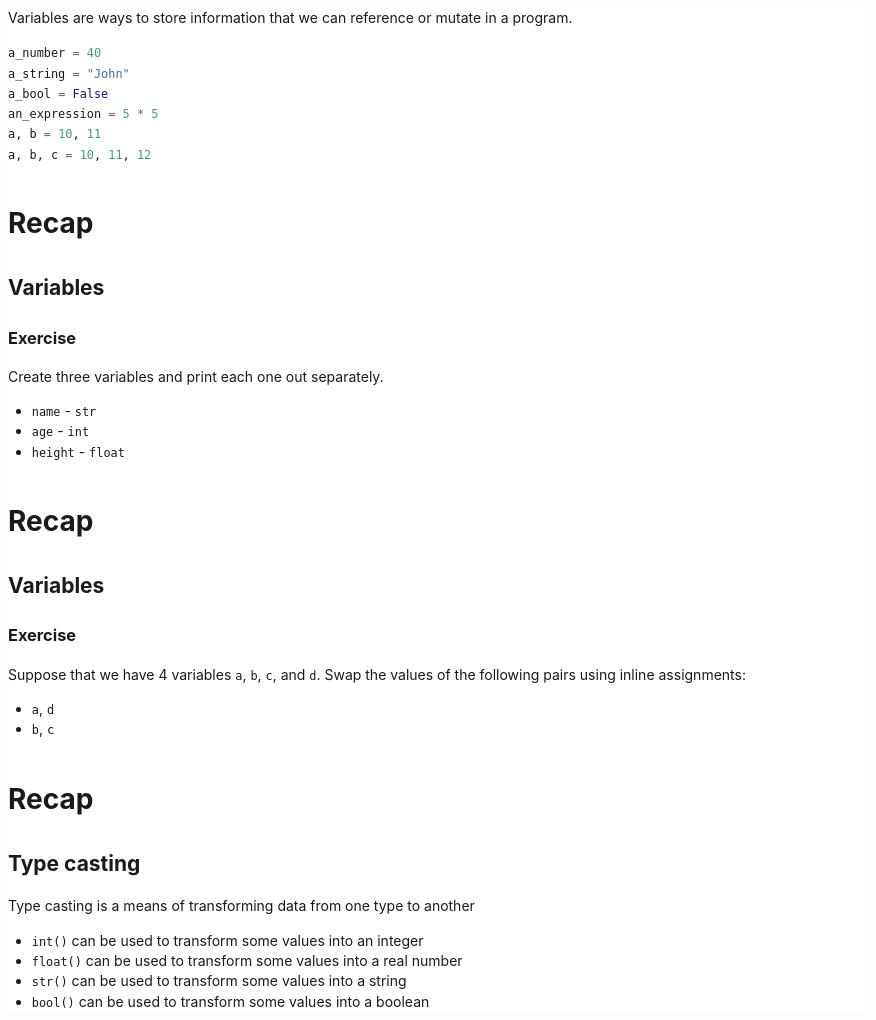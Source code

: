 Variables are ways to store information that we can reference or mutate in a program.

```python
a_number = 40
a_string = "John"
a_bool = False
an_expression = 5 * 5
a, b = 10, 11
a, b, c = 10, 11, 12
```



# Recap

## Variables

### Exercise

Create three variables and print each one out separately.

- `name` - `str`
- `age` - `int`
- `height` - `float`



# Recap

## Variables

### Exercise

Suppose that we have 4 variables `a`, `b`, `c`, and `d`. Swap the values of the following pairs using inline assignments:

- `a`, `d`
- `b`, `c`



# Recap

## Type casting

Type casting is a means of transforming data from one type to another

- `int()` can be used to transform some values into an integer
- `float()` can be used to transform some values into a real number
- `str()` can be used to transform some values into a string
- `bool()` can be used to transform some values into a boolean
